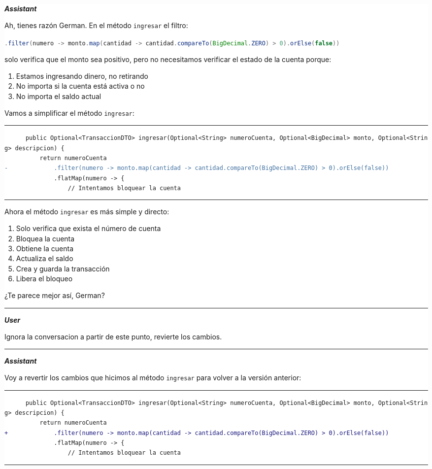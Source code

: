 _**Assistant**_

Ah, tienes razón German. En el método `ingresar` el filtro:

```java
.filter(numero -> monto.map(cantidad -> cantidad.compareTo(BigDecimal.ZERO) > 0).orElse(false))
```

solo verifica que el monto sea positivo, pero no necesitamos verificar el estado de la cuenta porque:
1. Estamos ingresando dinero, no retirando
2. No importa si la cuenta está activa o no
3. No importa el saldo actual

Vamos a simplificar el método `ingresar`:


---

```diff
      public Optional<TransaccionDTO> ingresar(Optional<String> numeroCuenta, Optional<BigDecimal> monto, Optional<String> descripcion) {
          return numeroCuenta
-             .filter(numero -> monto.map(cantidad -> cantidad.compareTo(BigDecimal.ZERO) > 0).orElse(false))
              .flatMap(numero -> {
                  // Intentamos bloquear la cuenta
```

---

Ahora el método `ingresar` es más simple y directo:
1. Solo verifica que exista el número de cuenta
2. Bloquea la cuenta
3. Obtiene la cuenta
4. Actualiza el saldo
5. Crea y guarda la transacción
6. Libera el bloqueo

¿Te parece mejor así, German?

---

_**User**_

Ignora la conversacion a partir de este punto, revierte los cambios.

---

_**Assistant**_

Voy a revertir los cambios que hicimos al método `ingresar` para volver a la versión anterior:


---

```diff
      public Optional<TransaccionDTO> ingresar(Optional<String> numeroCuenta, Optional<BigDecimal> monto, Optional<String> descripcion) {
          return numeroCuenta
+             .filter(numero -> monto.map(cantidad -> cantidad.compareTo(BigDecimal.ZERO) > 0).orElse(false))
              .flatMap(numero -> {
                  // Intentamos bloquear la cuenta
```

---